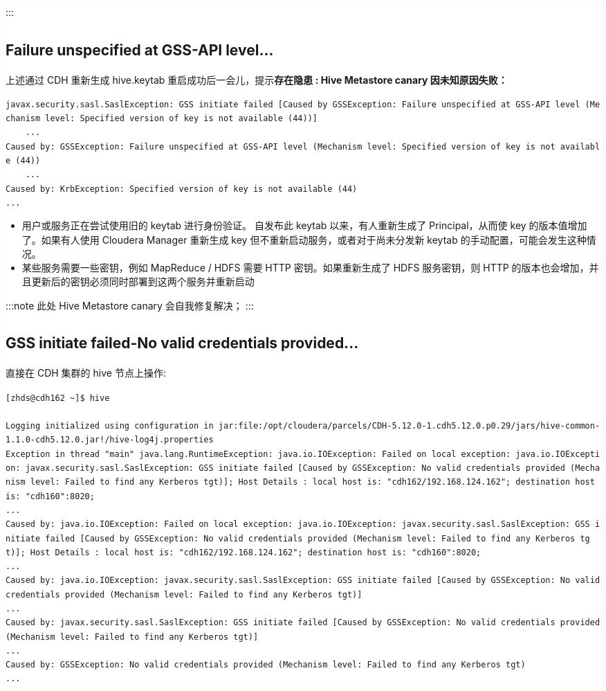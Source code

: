 :::

## Failure unspecified at GSS-API level...

上述通过 CDH 重新生成 hive.keytab 重启成功后一会儿，提示**存在隐患 : Hive Metastore canary 因未知原因失败：**

```log
javax.security.sasl.SaslException: GSS initiate failed [Caused by GSSException: Failure unspecified at GSS-API level (Mechanism level: Specified version of key is not available (44))]
	...
Caused by: GSSException: Failure unspecified at GSS-API level (Mechanism level: Specified version of key is not available (44))
	...
Caused by: KrbException: Specified version of key is not available (44)
...
```

- 用户或服务正在尝试使用旧的 keytab 进行身份验证。
  自发布此 keytab 以来，有人重新生成了 Principal，从而使 key 的版本值增加了。如果有人使用 Cloudera Manager 重新生成 key 但不重新启动服务，或者对于尚未分发新 keytab 的手动配置，可能会发生这种情况。
- 某些服务需要一些密钥，例如 MapReduce / HDFS 需要 HTTP 密钥。如果重新生成了 HDFS 服务密钥，则 HTTP 的版本也会增加，并且更新后的密钥必须同时部署到这两个服务并重新启动

:::note
此处 Hive Metastore canary 会自我修复解决；
:::

## GSS initiate failed-No valid credentials provided...

直接在 CDH 集群的 hive 节点上操作:

```log
[zhds@cdh162 ~]$ hive

Logging initialized using configuration in jar:file:/opt/cloudera/parcels/CDH-5.12.0-1.cdh5.12.0.p0.29/jars/hive-common-1.1.0-cdh5.12.0.jar!/hive-log4j.properties
Exception in thread "main" java.lang.RuntimeException: java.io.IOException: Failed on local exception: java.io.IOException: javax.security.sasl.SaslException: GSS initiate failed [Caused by GSSException: No valid credentials provided (Mechanism level: Failed to find any Kerberos tgt)]; Host Details : local host is: "cdh162/192.168.124.162"; destination host is: "cdh160":8020;
...
Caused by: java.io.IOException: Failed on local exception: java.io.IOException: javax.security.sasl.SaslException: GSS initiate failed [Caused by GSSException: No valid credentials provided (Mechanism level: Failed to find any Kerberos tgt)]; Host Details : local host is: "cdh162/192.168.124.162"; destination host is: "cdh160":8020;
...
Caused by: java.io.IOException: javax.security.sasl.SaslException: GSS initiate failed [Caused by GSSException: No valid credentials provided (Mechanism level: Failed to find any Kerberos tgt)]
...
Caused by: javax.security.sasl.SaslException: GSS initiate failed [Caused by GSSException: No valid credentials provided (Mechanism level: Failed to find any Kerberos tgt)]
...
Caused by: GSSException: No valid credentials provided (Mechanism level: Failed to find any Kerberos tgt)
...
```
